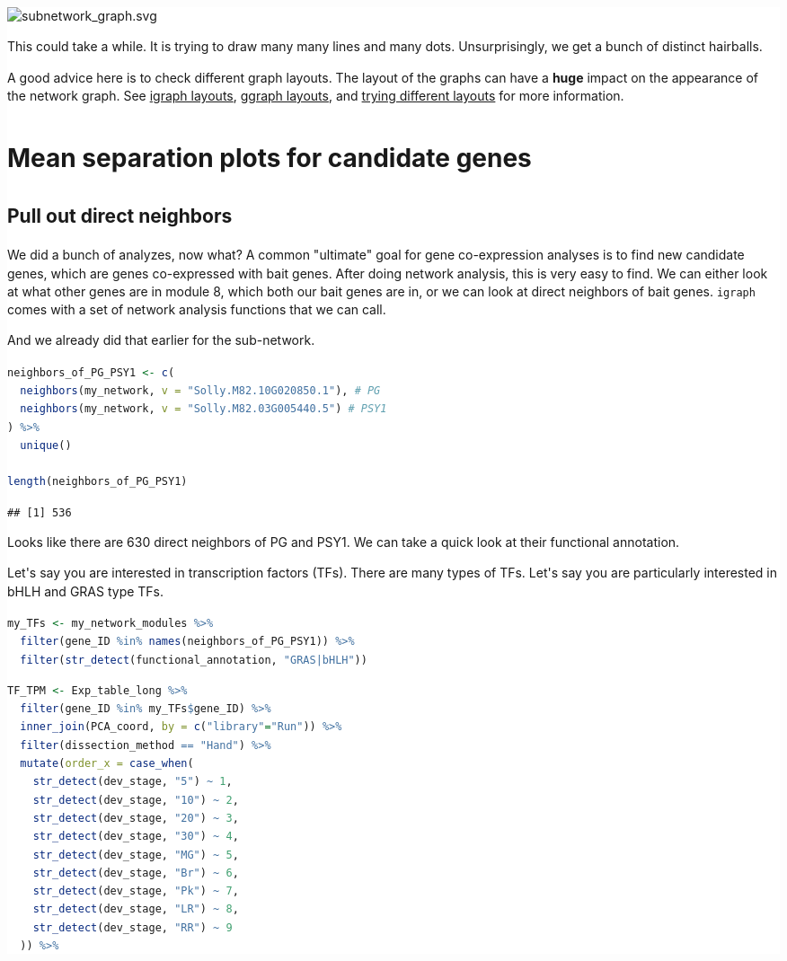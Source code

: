 ![subnetwork_graph.svg](https://github.com/cxli233/SimpleTidy_GeneCoEx/blob/main/Results/subnetwork_graph.svg)

This could take a while. It is trying to draw many many lines and many dots. 
Unsurprisingly, we get a bunch of distinct hairballs. 

A good advice here is to check different graph layouts. 
The layout of the graphs can have a **huge** impact on the appearance of the network graph. 
See [igraph layouts](https://igraph.org/r/doc/layout_.html), [ggraph layouts](https://www.data-imaginist.com/2017/ggraph-introduction-layouts/), and [trying different layouts](https://github.com/cxli233/FriendsDontLetFriends#8-friends-dont-let-friends-make-network-graphs-without-trying-different-layouts) for more information. 

# Mean separation plots for candidate genes 
## Pull out direct neighbors 
We did a bunch of analyzes, now what? 
A common "ultimate" goal for gene co-expression analyses is to find new candidate genes, which are genes co-expressed with bait genes. 
After doing network analysis, this is very easy to find. 
We can either look at what other genes are in module 8, which both our bait genes are in, or we can look at direct neighbors of bait genes. 
`igraph` comes with a set of network analysis functions that we can call. 

And we already did that earlier for the sub-network. 
```R
neighbors_of_PG_PSY1 <- c(
  neighbors(my_network, v = "Solly.M82.10G020850.1"), # PG
  neighbors(my_network, v = "Solly.M82.03G005440.5") # PSY1 
) %>% 
  unique()  

length(neighbors_of_PG_PSY1)
```

```
## [1] 536
```

Looks like there are 630 direct neighbors of PG and PSY1. 
We can take a quick look at their functional annotation. 

Let's say you are interested in transcription factors (TFs). 
There are many types of TFs. Let's say you are particularly interested in bHLH and GRAS type TFs. 
```R
my_TFs <- my_network_modules %>% 
  filter(gene_ID %in% names(neighbors_of_PG_PSY1)) %>% 
  filter(str_detect(functional_annotation, "GRAS|bHLH"))

```

```R
TF_TPM <- Exp_table_long %>% 
  filter(gene_ID %in% my_TFs$gene_ID) %>% 
  inner_join(PCA_coord, by = c("library"="Run")) %>% 
  filter(dissection_method == "Hand") %>% 
  mutate(order_x = case_when(
    str_detect(dev_stage, "5") ~ 1,
    str_detect(dev_stage, "10") ~ 2,
    str_detect(dev_stage, "20") ~ 3,
    str_detect(dev_stage, "30") ~ 4,
    str_detect(dev_stage, "MG") ~ 5,
    str_detect(dev_stage, "Br") ~ 6,
    str_detect(dev_stage, "Pk") ~ 7,
    str_detect(dev_stage, "LR") ~ 8,
    str_detect(dev_stage, "RR") ~ 9
  )) %>% 
```